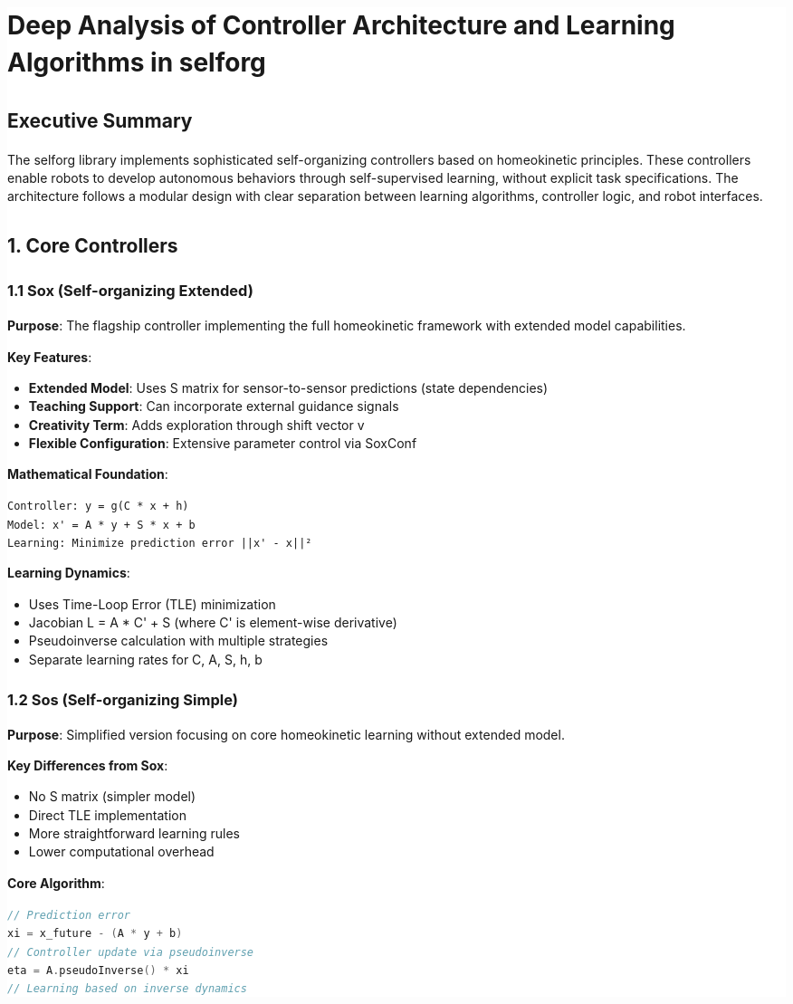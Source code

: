 # Deep Analysis of Controller Architecture and Learning Algorithms in selforg

## Executive Summary

The selforg library implements sophisticated self-organizing controllers based on homeokinetic principles. These controllers enable robots to develop autonomous behaviors through self-supervised learning, without explicit task specifications. The architecture follows a modular design with clear separation between learning algorithms, controller logic, and robot interfaces.

## 1. Core Controllers

### 1.1 Sox (Self-organizing Extended)
**Purpose**: The flagship controller implementing the full homeokinetic framework with extended model capabilities.

**Key Features**:
- **Extended Model**: Uses S matrix for sensor-to-sensor predictions (state dependencies)
- **Teaching Support**: Can incorporate external guidance signals
- **Creativity Term**: Adds exploration through shift vector v
- **Flexible Configuration**: Extensive parameter control via SoxConf

**Mathematical Foundation**:
```
Controller: y = g(C * x + h)
Model: x' = A * y + S * x + b
Learning: Minimize prediction error ||x' - x||²
```

**Learning Dynamics**:
- Uses Time-Loop Error (TLE) minimization
- Jacobian L = A * C' + S (where C' is element-wise derivative)
- Pseudoinverse calculation with multiple strategies
- Separate learning rates for C, A, S, h, b

### 1.2 Sos (Self-organizing Simple)
**Purpose**: Simplified version focusing on core homeokinetic learning without extended model.

**Key Differences from Sox**:
- No S matrix (simpler model)
- Direct TLE implementation
- More straightforward learning rules
- Lower computational overhead

**Core Algorithm**:
```cpp
// Prediction error
xi = x_future - (A * y + b)
// Controller update via pseudoinverse
eta = A.pseudoInverse() * xi
// Learning based on inverse dynamics
```
